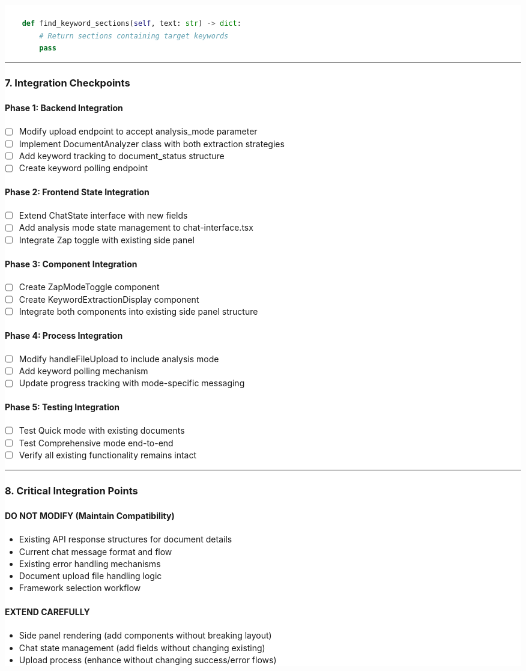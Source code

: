 ```python
    
    def find_keyword_sections(self, text: str) -> dict:
        # Return sections containing target keywords
        pass
```

---

### 7. Integration Checkpoints

#### **Phase 1: Backend Integration**
- [ ] Modify upload endpoint to accept analysis_mode parameter
- [ ] Implement DocumentAnalyzer class with both extraction strategies
- [ ] Add keyword tracking to document_status structure
- [ ] Create keyword polling endpoint

#### **Phase 2: Frontend State Integration**
- [ ] Extend ChatState interface with new fields
- [ ] Add analysis mode state management to chat-interface.tsx
- [ ] Integrate Zap toggle with existing side panel

#### **Phase 3: Component Integration**
- [ ] Create ZapModeToggle component
- [ ] Create KeywordExtractionDisplay component
- [ ] Integrate both components into existing side panel structure

#### **Phase 4: Process Integration**
- [ ] Modify handleFileUpload to include analysis mode
- [ ] Add keyword polling mechanism
- [ ] Update progress tracking with mode-specific messaging

#### **Phase 5: Testing Integration**
- [ ] Test Quick mode with existing documents
- [ ] Test Comprehensive mode end-to-end
- [ ] Verify all existing functionality remains intact

---

### 8. Critical Integration Points

#### **DO NOT MODIFY (Maintain Compatibility)**
- Existing API response structures for document details
- Current chat message format and flow
- Existing error handling mechanisms
- Document upload file handling logic
- Framework selection workflow

#### **EXTEND CAREFULLY**
- Side panel rendering (add components without breaking layout)
- Chat state management (add fields without changing existing)
- Upload process (enhance without changing success/error flows)
